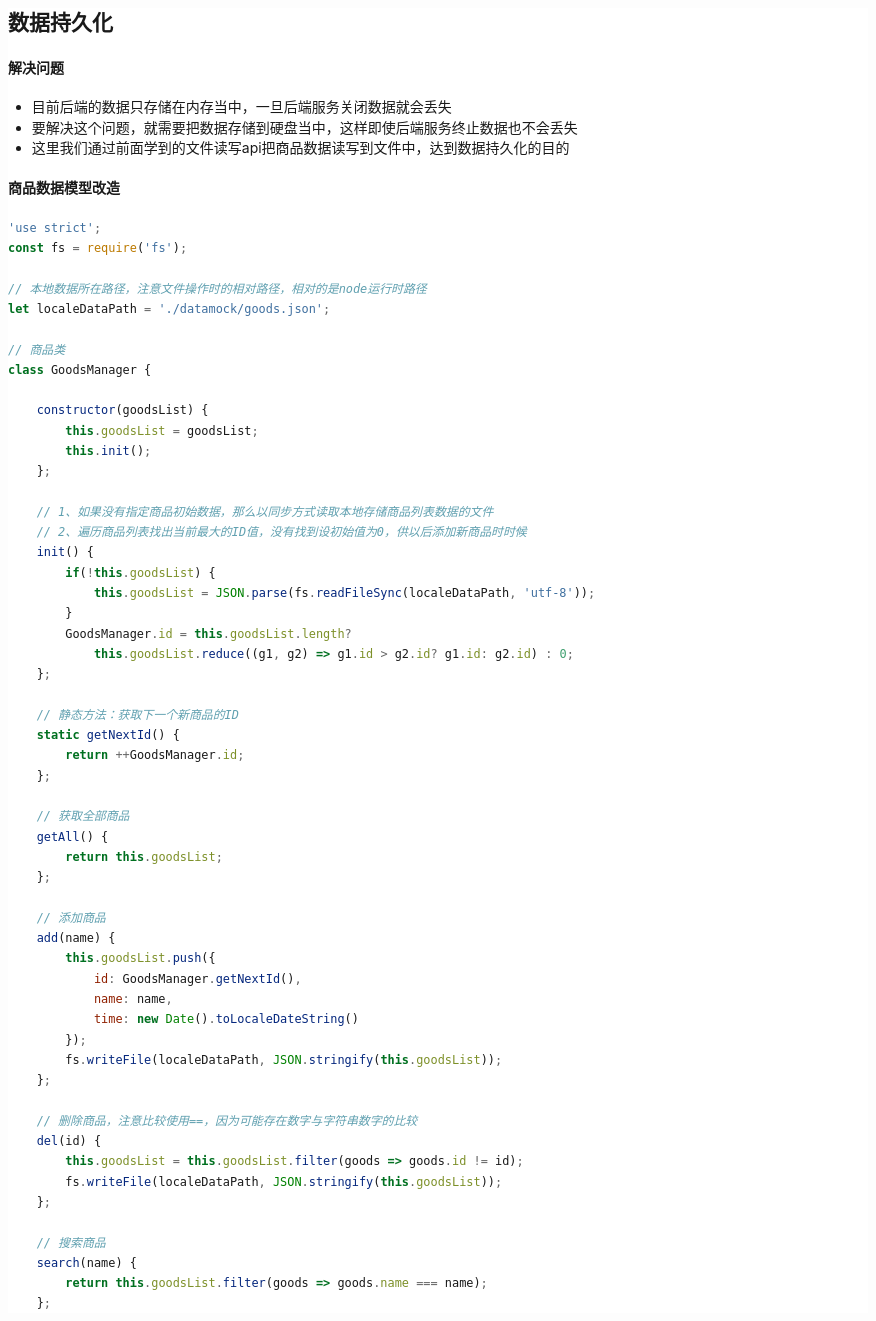 ## 数据持久化

#### 解决问题
- 目前后端的数据只存储在内存当中，一旦后端服务关闭数据就会丢失
- 要解决这个问题，就需要把数据存储到硬盘当中，这样即使后端服务终止数据也不会丢失
- 这里我们通过前面学到的文件读写api把商品数据读写到文件中，达到数据持久化的目的

#### 商品数据模型改造
```javascript
'use strict';
const fs = require('fs');

// 本地数据所在路径，注意文件操作时的相对路径，相对的是node运行时路径
let localeDataPath = './datamock/goods.json';

// 商品类
class GoodsManager {

	constructor(goodsList) {
		this.goodsList = goodsList;
		this.init();
	};

	// 1、如果没有指定商品初始数据，那么以同步方式读取本地存储商品列表数据的文件
	// 2、遍历商品列表找出当前最大的ID值，没有找到设初始值为0，供以后添加新商品时时候
	init() {
		if(!this.goodsList) {
			this.goodsList = JSON.parse(fs.readFileSync(localeDataPath, 'utf-8'));
		}
		GoodsManager.id = this.goodsList.length?
			this.goodsList.reduce((g1, g2) => g1.id > g2.id? g1.id: g2.id) : 0;
	};

	// 静态方法：获取下一个新商品的ID
	static getNextId() {
		return ++GoodsManager.id;
	};

	// 获取全部商品
	getAll() {
		return this.goodsList;
	};

	// 添加商品
	add(name) {
		this.goodsList.push({
			id: GoodsManager.getNextId(),
			name: name,
			time: new Date().toLocaleDateString()
		});
		fs.writeFile(localeDataPath, JSON.stringify(this.goodsList));
	};

	// 删除商品，注意比较使用==，因为可能存在数字与字符串数字的比较
	del(id) {
		this.goodsList = this.goodsList.filter(goods => goods.id != id);
		fs.writeFile(localeDataPath, JSON.stringify(this.goodsList));
	};

	// 搜索商品
	search(name) {
		return this.goodsList.filter(goods => goods.name === name);
	};
```